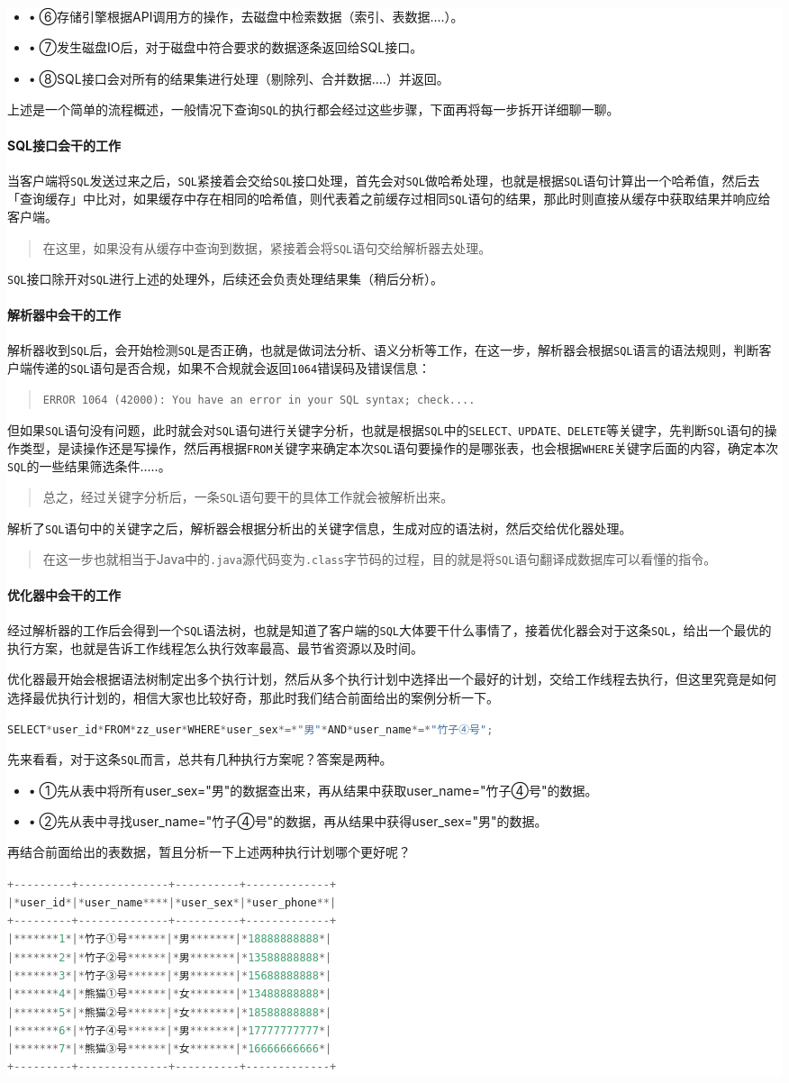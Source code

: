- • ⑥存储引擎根据API调用方的操作，去磁盘中检索数据（索引、表数据....）。

- • ⑦发生磁盘IO后，对于磁盘中符合要求的数据逐条返回给SQL接口。

- • ⑧SQL接口会对所有的结果集进行处理（剔除列、合并数据....）并返回。

上述是一个简单的流程概述，一般情况下查询`SQL`的执行都会经过这些步骤，下面再将每一步拆开详细聊一聊。

#### **SQL接口会干的工作**

当客户端将`SQL`发送过来之后，`SQL`紧接着会交给`SQL`接口处理，首先会对`SQL`做哈希处理，也就是根据`SQL`语句计算出一个哈希值，然后去「查询缓存」中比对，如果缓存中存在相同的哈希值，则代表着之前缓存过相同`SQL`语句的结果，那此时则直接从缓存中获取结果并响应给客户端。

> 在这里，如果没有从缓存中查询到数据，紧接着会将`SQL`语句交给解析器去处理。

`SQL`接口除开对`SQL`进行上述的处理外，后续还会负责处理结果集（稍后分析）。

#### **解析器中会干的工作**

解析器收到`SQL`后，会开始检测`SQL`是否正确，也就是做词法分析、语义分析等工作，在这一步，解析器会根据`SQL`语言的语法规则，判断客户端传递的`SQL`语句是否合规，如果不合规就会返回`1064`错误码及错误信息：

> `ERROR 1064 (42000): You have an error in your SQL syntax; check....`

但如果`SQL`语句没有问题，此时就会对`SQL`语句进行关键字分析，也就是根据`SQL`中的`SELECT、UPDATE、DELETE`等关键字，先判断`SQL`语句的操作类型，是读操作还是写操作，然后再根据`FROM`关键字来确定本次`SQL`语句要操作的是哪张表，也会根据`WHERE`关键字后面的内容，确定本次`SQL`的一些结果筛选条件.....。

> 总之，经过关键字分析后，一条`SQL`语句要干的具体工作就会被解析出来。

解析了`SQL`语句中的关键字之后，解析器会根据分析出的关键字信息，生成对应的语法树，然后交给优化器处理。

> 在这一步也就相当于Java中的`.java`源代码变为`.class`字节码的过程，目的就是将`SQL`语句翻译成数据库可以看懂的指令。

#### **优化器中会干的工作**

经过解析器的工作后会得到一个`SQL`语法树，也就是知道了客户端的`SQL`大体要干什么事情了，接着优化器会对于这条`SQL`，给出一个最优的执行方案，也就是告诉工作线程怎么执行效率最高、最节省资源以及时间。

优化器最开始会根据语法树制定出多个执行计划，然后从多个执行计划中选择出一个最好的计划，交给工作线程去执行，但这里究竟是如何选择最优执行计划的，相信大家也比较好奇，那此时我们结合前面给出的案例分析一下。

``` java
SELECT*user_id*FROM*zz_user*WHERE*user_sex*=*"男"*AND*user_name*=*"竹子④号";
```

先来看看，对于这条`SQL`而言，总共有几种执行方案呢？答案是两种。

- • ①先从表中将所有user_sex="男"的数据查出来，再从结果中获取user_name="竹子④号"的数据。

- • ②先从表中寻找user_name="竹子④号"的数据，再从结果中获得user_sex="男"的数据。

再结合前面给出的表数据，暂且分析一下上述两种执行计划哪个更好呢？

``` java
+---------+--------------+----------+-------------+
|*user_id*|*user_name****|*user_sex*|*user_phone**|
+---------+--------------+----------+-------------+
|*******1*|*竹子①号******|*男*******|*18888888888*|
|*******2*|*竹子②号******|*男*******|*13588888888*|
|*******3*|*竹子③号******|*男*******|*15688888888*|
|*******4*|*熊猫①号******|*女*******|*13488888888*|
|*******5*|*熊猫②号******|*女*******|*18588888888*|
|*******6*|*竹子④号******|*男*******|*17777777777*|
|*******7*|*熊猫③号******|*女*******|*16666666666*|
+---------+--------------+----------+-------------+
```

